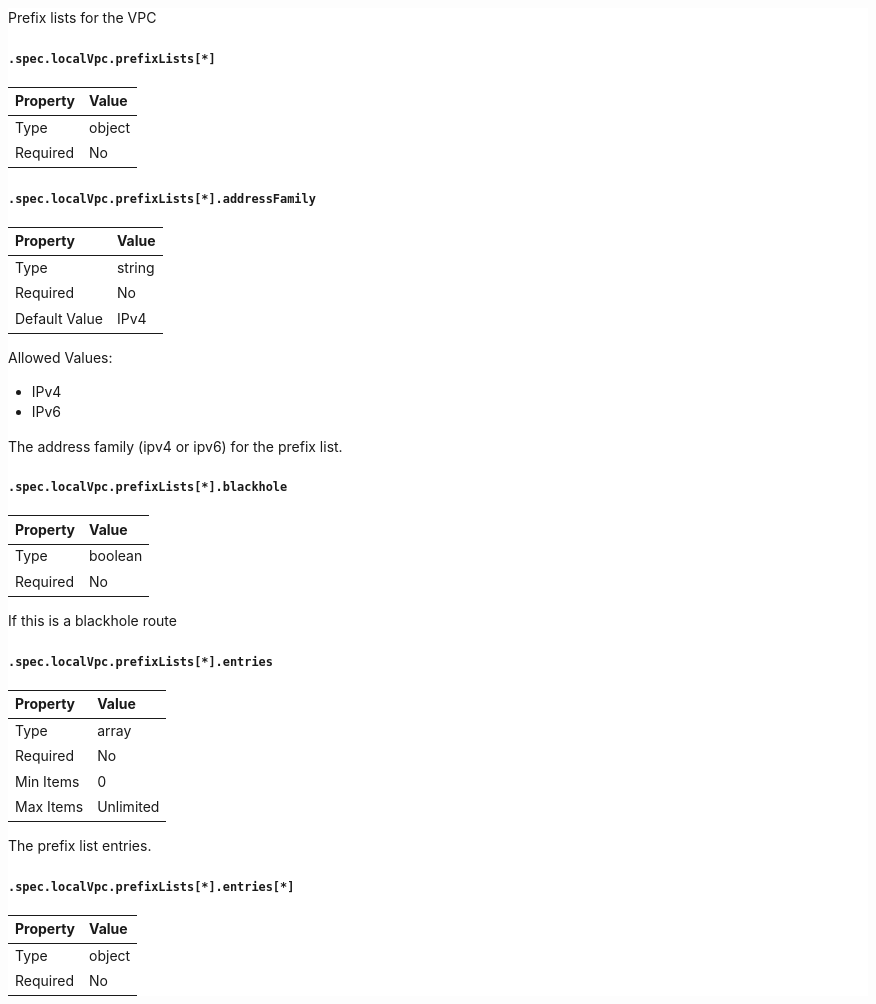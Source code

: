 Prefix lists for the VPC

#### `.spec.localVpc.prefixLists[*]`

|Property |Value    |
|:--------|:--------|
|Type     |object|
|Required |No|


#### `.spec.localVpc.prefixLists[*].addressFamily`

|Property |Value    |
|:--------|:--------|
|Type     |string|
|Required |No|
|Default Value|IPv4|

Allowed Values:

- IPv4
- IPv6

The address family (ipv4 or ipv6) for the prefix list.

#### `.spec.localVpc.prefixLists[*].blackhole`

|Property |Value    |
|:--------|:--------|
|Type     |boolean|
|Required |No|

If this is a blackhole route

#### `.spec.localVpc.prefixLists[*].entries`

|Property |Value    |
|:--------|:--------|
|Type     |array|
|Required |No|
|Min Items|0|
|Max Items|Unlimited|

The prefix list entries.

#### `.spec.localVpc.prefixLists[*].entries[*]`

|Property |Value    |
|:--------|:--------|
|Type     |object|
|Required |No|
